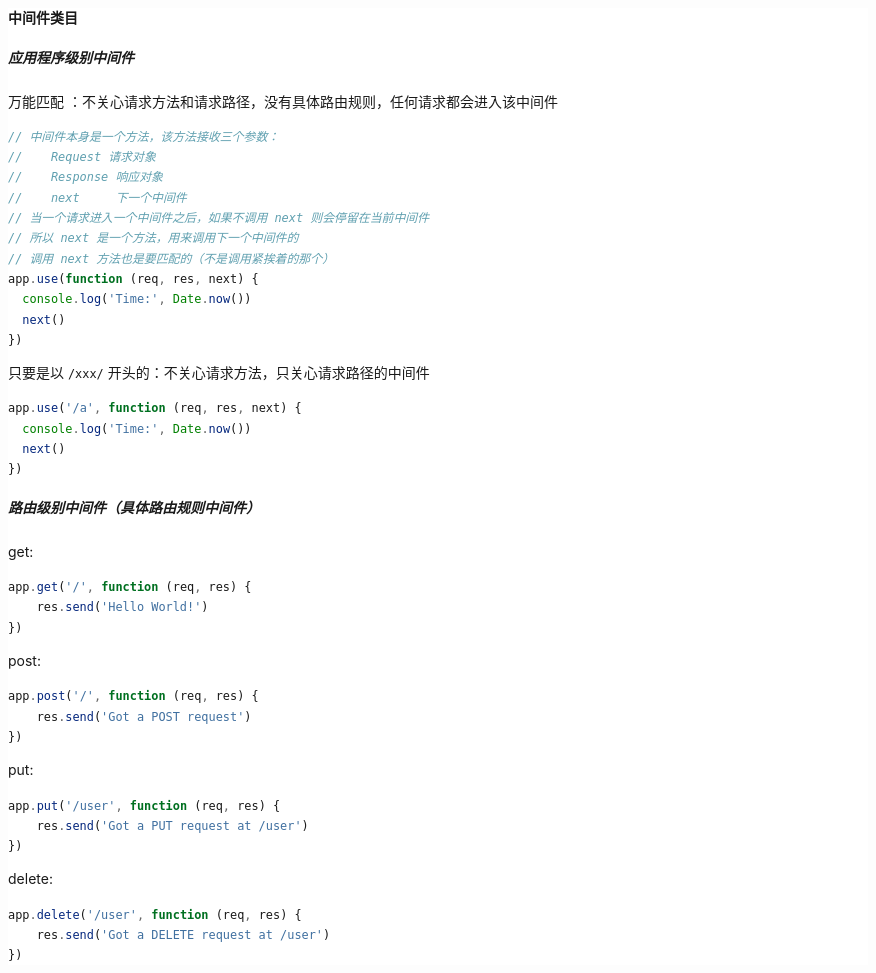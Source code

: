 #### 中间件类目

##### 应用程序级别中间件

万能匹配 ：不关心请求方法和请求路径，没有具体路由规则，任何请求都会进入该中间件

```js
// 中间件本身是一个方法，该方法接收三个参数：
//    Request 请求对象
//    Response 响应对象
//    next     下一个中间件
// 当一个请求进入一个中间件之后，如果不调用 next 则会停留在当前中间件
// 所以 next 是一个方法，用来调用下一个中间件的
// 调用 next 方法也是要匹配的（不是调用紧挨着的那个）
app.use(function (req, res, next) {
  console.log('Time:', Date.now())
  next()
})
```

只要是以 `/xxx/` 开头的：不关心请求方法，只关心请求路径的中间件

```js
app.use('/a', function (req, res, next) {
  console.log('Time:', Date.now())
  next()
})
```

##### 路由级别中间件（具体路由规则中间件）

get:

```js
app.get('/', function (req, res) {
	res.send('Hello World!')
})
```

post:

```js
app.post('/', function (req, res) {
	res.send('Got a POST request')
})
```

put:

```js
app.put('/user', function (req, res) {
	res.send('Got a PUT request at /user')
})
```

delete:

```js
app.delete('/user', function (req, res) {
	res.send('Got a DELETE request at /user')
})
```
